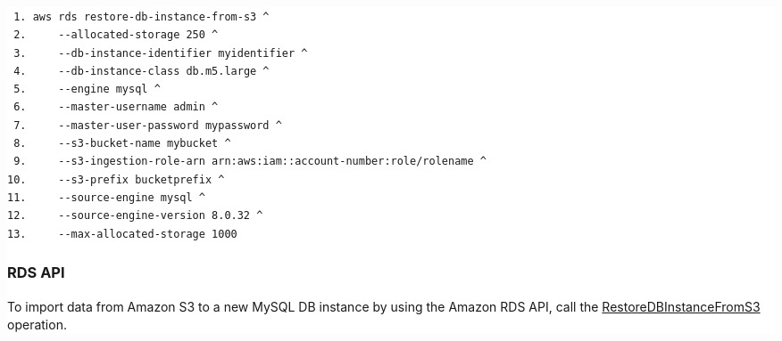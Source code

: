 ```
 1. aws rds restore-db-instance-from-s3 ^
 2.     --allocated-storage 250 ^
 3.     --db-instance-identifier myidentifier ^
 4.     --db-instance-class db.m5.large ^
 5.     --engine mysql ^
 6.     --master-username admin ^
 7.     --master-user-password mypassword ^
 8.     --s3-bucket-name mybucket ^
 9.     --s3-ingestion-role-arn arn:aws:iam::account-number:role/rolename ^
10.     --s3-prefix bucketprefix ^
11.     --source-engine mysql ^
12.     --source-engine-version 8.0.32 ^
13.     --max-allocated-storage 1000
```

### RDS API<a name="MySQL.Procedural.Importing.API"></a>

To import data from Amazon S3 to a new MySQL DB instance by using the Amazon RDS API, call the [RestoreDBInstanceFromS3](https://docs.aws.amazon.com/AmazonRDS/latest/APIReference/API_RestoreDBInstanceFromS3.html) operation\.